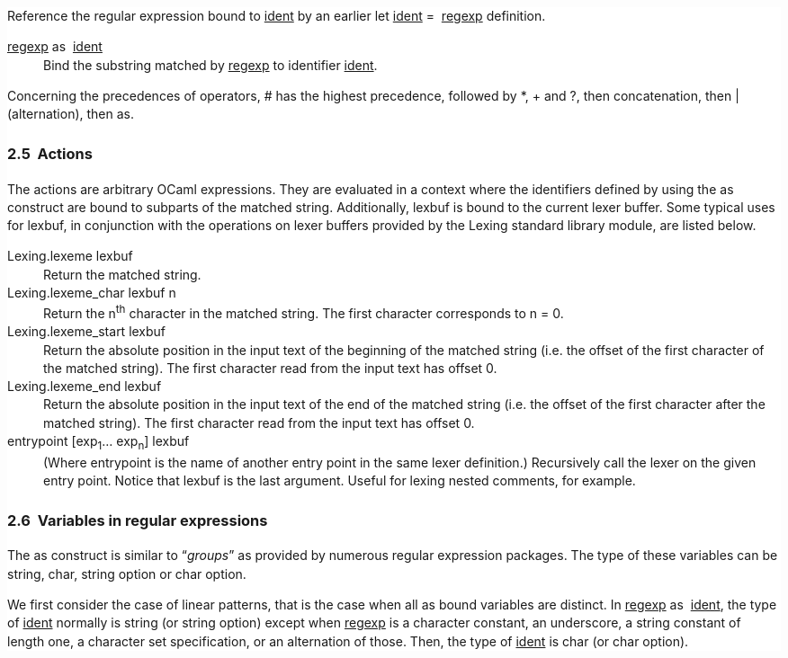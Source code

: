 Reference the regular expression bound to <a class="syntax" href="lex.html#ident"><span class="c010">ident</span></a> by an earlier
<span class="c004">let</span> <a class="syntax" href="lex.html#ident"><span class="c010">ident</span></a> <span class="c004">=</span> &nbsp;<a class="syntax" href="#regexp"><span class="c010">regexp</span></a> definition.</dd><dt class="dt-description"><a class="syntax" href="#regexp"><span class="c010">regexp</span></a> <span class="c004">as</span> &nbsp;<a class="syntax" href="lex.html#ident"><span class="c010">ident</span></a></dt><dd class="dd-description">
Bind the substring matched by <a class="syntax" href="#regexp"><span class="c010">regexp</span></a> to identifier <a class="syntax" href="lex.html#ident"><span class="c010">ident</span></a>.
</dd></dl><p>Concerning the precedences of operators, <span class="c003">#</span> has the highest precedence,
followed by <span class="c003">*</span>, <span class="c003">+</span> and <span class="c003">?</span>,
then concatenation, then <span class="c003">|</span> (alternation), then <span class="c003">as</span>.</p>
<h3 class="subsection" id="sec326">2.5&nbsp;&nbsp;Actions</h3>
<p>The actions are arbitrary OCaml expressions. They are evaluated in
a context where the identifiers defined by using the <span class="c003">as</span> construct
are bound to subparts of the matched string.
Additionally, <span class="c003">lexbuf</span> is bound to the current lexer
buffer. Some typical uses for <span class="c003">lexbuf</span>, in conjunction with the
operations on lexer buffers provided by the <span class="c003">Lexing</span> standard library
module, are listed below.</p><dl class="description"><dt class="dt-description">
<span class="c006">Lexing.lexeme lexbuf</span></dt><dd class="dd-description">
Return the matched string.</dd><dt class="dt-description"><span class="c006">Lexing.lexeme_char lexbuf </span><span class="c009">n</span></dt><dd class="dd-description">
Return the <span class="c009">n</span><sup><span class="c008">th</span></sup>
character in the matched string. The first character corresponds to <span class="c009">n</span> = 0.</dd><dt class="dt-description"><span class="c006">Lexing.lexeme_start lexbuf</span></dt><dd class="dd-description">
Return the absolute position in the input text of the beginning of the
matched string (i.e. the offset of the first character of the matched
string). The first character read from the input text has offset 0.</dd><dt class="dt-description"><span class="c006">Lexing.lexeme_end lexbuf</span></dt><dd class="dd-description">
Return the absolute position in the input text of the end of the
matched string (i.e. the offset of the first character after the
matched string). The first character read from the input text has
offset 0.</dd><dt class="dt-description"><span class="c013"><span class="c009">entrypoint</span> [<span class="c009">exp</span></span><sub>1</sub><span class="c013">… <span class="c009">exp</span></span><sub><span class="c009">n</span></sub><span class="c013">] <span class="c003">lexbuf</span></span></dt><dd class="dd-description">
(Where <span class="c009">entrypoint</span> is the name of another entry point in the same
lexer definition.) Recursively call the lexer on the given entry point.
Notice that <span class="c003">lexbuf</span> is the last argument.
Useful for lexing nested comments, for example.</dd></dl>
<h3 class="subsection" id="sec327">2.6&nbsp;&nbsp;Variables in regular expressions</h3>
<p>
The <span class="c003">as</span> construct is similar to “<em>groups</em>” as provided by
numerous regular expression packages.
The type of these variables can be <span class="c003">string</span>, <span class="c003">char</span>, <span class="c003">string option</span>
or <span class="c003">char option</span>.</p><p>We first consider the case of linear patterns, that is the case when
all <span class="c003">as</span> bound variables are distinct.
In <a class="syntax" href="#regexp"><span class="c010">regexp</span></a> <span class="c004">as</span> &nbsp;<a class="syntax" href="lex.html#ident"><span class="c010">ident</span></a>, the type of <a class="syntax" href="lex.html#ident"><span class="c010">ident</span></a> normally is <span class="c003">string</span> (or
<span class="c003">string option</span>) except
when <a class="syntax" href="#regexp"><span class="c010">regexp</span></a> is a character constant, an underscore, a string
constant of length one, a character set specification, or an
alternation of those. Then, the type of <a class="syntax" href="lex.html#ident"><span class="c010">ident</span></a> is <span class="c003">char</span> (or <span class="c003">char option</span>).